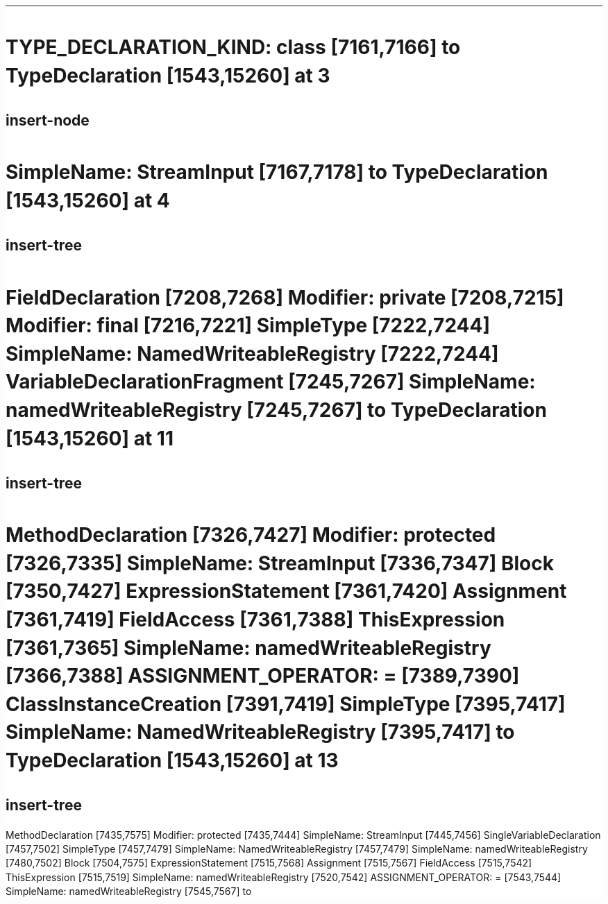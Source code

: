 
---
TYPE_DECLARATION_KIND: class [7161,7166]
to
TypeDeclaration [1543,15260]
at 3
===
insert-node
---
SimpleName: StreamInput [7167,7178]
to
TypeDeclaration [1543,15260]
at 4
===
insert-tree
---
FieldDeclaration [7208,7268]
    Modifier: private [7208,7215]
    Modifier: final [7216,7221]
    SimpleType [7222,7244]
        SimpleName: NamedWriteableRegistry [7222,7244]
    VariableDeclarationFragment [7245,7267]
        SimpleName: namedWriteableRegistry [7245,7267]
to
TypeDeclaration [1543,15260]
at 11
===
insert-tree
---
MethodDeclaration [7326,7427]
    Modifier: protected [7326,7335]
    SimpleName: StreamInput [7336,7347]
    Block [7350,7427]
        ExpressionStatement [7361,7420]
            Assignment [7361,7419]
                FieldAccess [7361,7388]
                    ThisExpression [7361,7365]
                    SimpleName: namedWriteableRegistry [7366,7388]
                ASSIGNMENT_OPERATOR: = [7389,7390]
                ClassInstanceCreation [7391,7419]
                    SimpleType [7395,7417]
                        SimpleName: NamedWriteableRegistry [7395,7417]
to
TypeDeclaration [1543,15260]
at 13
===
insert-tree
---
MethodDeclaration [7435,7575]
    Modifier: protected [7435,7444]
    SimpleName: StreamInput [7445,7456]
    SingleVariableDeclaration [7457,7502]
        SimpleType [7457,7479]
            SimpleName: NamedWriteableRegistry [7457,7479]
        SimpleName: namedWriteableRegistry [7480,7502]
    Block [7504,7575]
        ExpressionStatement [7515,7568]
            Assignment [7515,7567]
                FieldAccess [7515,7542]
                    ThisExpression [7515,7519]
                    SimpleName: namedWriteableRegistry [7520,7542]
                ASSIGNMENT_OPERATOR: = [7543,7544]
                SimpleName: namedWriteableRegistry [7545,7567]
to
